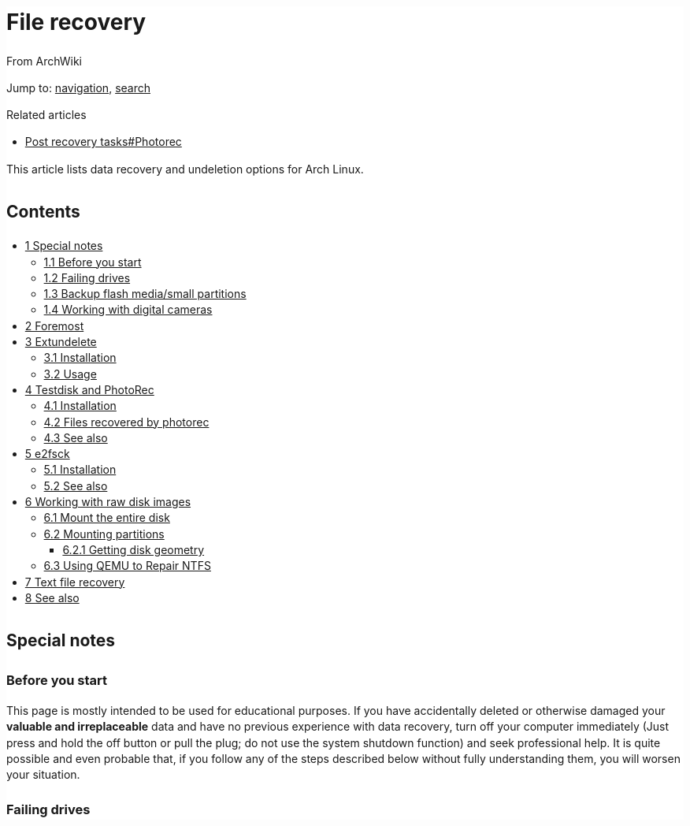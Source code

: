 # File recovery

From ArchWiki

Jump to: [navigation](#column-one), [search](#searchInput)

Related articles

*   [Post recovery tasks#Photorec](/index.php/Post_recovery_tasks#Photorec "Post recovery tasks")

This article lists data recovery and undeletion options for Arch Linux.

## Contents

*   [1 Special notes](#Special_notes)
    *   [1.1 Before you start](#Before_you_start)
    *   [1.2 Failing drives](#Failing_drives)
    *   [1.3 Backup flash media/small partitions](#Backup_flash_media.2Fsmall_partitions)
    *   [1.4 Working with digital cameras](#Working_with_digital_cameras)
*   [2 Foremost](#Foremost)
*   [3 Extundelete](#Extundelete)
    *   [3.1 Installation](#Installation)
    *   [3.2 Usage](#Usage)
*   [4 Testdisk and PhotoRec](#Testdisk_and_PhotoRec)
    *   [4.1 Installation](#Installation_2)
    *   [4.2 Files recovered by photorec](#Files_recovered_by_photorec)
    *   [4.3 See also](#See_also)
*   [5 e2fsck](#e2fsck)
    *   [5.1 Installation](#Installation_3)
    *   [5.2 See also](#See_also_2)
*   [6 Working with raw disk images](#Working_with_raw_disk_images)
    *   [6.1 Mount the entire disk](#Mount_the_entire_disk)
    *   [6.2 Mounting partitions](#Mounting_partitions)
        *   [6.2.1 Getting disk geometry](#Getting_disk_geometry)
    *   [6.3 Using QEMU to Repair NTFS](#Using_QEMU_to_Repair_NTFS)
*   [7 Text file recovery](#Text_file_recovery)
*   [8 See also](#See_also_3)

## Special notes

### Before you start

This page is mostly intended to be used for educational purposes. If you have accidentally deleted or otherwise damaged your **valuable and irreplaceable** data and have no previous experience with data recovery, turn off your computer immediately (Just press and hold the off button or pull the plug; do not use the system shutdown function) and seek professional help. It is quite possible and even probable that, if you follow any of the steps described below without fully understanding them, you will worsen your situation.

### Failing drives

